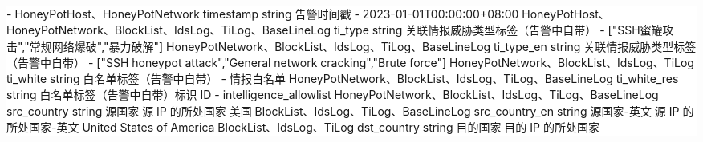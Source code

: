<td>-</td>
<td>HoneyPotHost、HoneyPotNetwork</td>
</tr>
<tr>
<td>timestamp</td>
<td>string</td>
<td>告警时间戳</td>
<td>-</td>
<td>2023-01-01T00:00:00+08:00</td>
<td>HoneyPotHost、HoneyPotNetwork、BlockList、IdsLog、TiLog、BaseLineLog</td>
</tr>
<tr>
<td>ti_type</td>
<td>string</td>
<td>关联情报威胁类型标签（告警中自带）</td>
<td>-</td>
<td>["SSH蜜罐攻击","常规网络爆破","暴力破解"]</td>
<td>HoneyPotNetwork、BlockList、IdsLog、TiLog、BaseLineLog</td>
</tr>
<tr>
<td>ti_type_en</td>
<td>string</td>
<td>关联情报威胁类型标签（告警中自带）</td>
<td>-</td>
<td>["SSH honeypot attack","General network cracking","Brute force"]</td>
<td>HoneyPotNetwork、BlockList、IdsLog、TiLog</td>
</tr>
<tr>
<td>ti_white</td>
<td>string</td>
<td>白名单标签（告警中自带）</td>
<td>-</td>
<td>情报白名单</td>
<td>HoneyPotNetwork、BlockList、IdsLog、TiLog、BaseLineLog</td>
</tr>
<tr>
<td>ti_white_res</td>
<td>string</td>
<td>白名单标签（告警中自带）标识 ID</td>
<td>-</td>
<td>intelligence_allowlist</td>
<td>HoneyPotNetwork、BlockList、IdsLog、TiLog、BaseLineLog</td>
</tr>
<tr>
<td>src_country</td>
<td>string</td>
<td>源国家</td>
<td>源 IP 的所处国家</td>
<td>美国</td>
<td>BlockList、IdsLog、TiLog、BaseLineLog</td>
</tr>
<tr>
<td>src_country_en</td>
<td>string</td>
<td>源国家-英文</td>
<td>源 IP 的所处国家-英文</td>
<td>United States of America</td>
<td>BlockList、IdsLog、TiLog</td>
</tr>
<tr>
<td>dst_country</td>
<td>string</td>
<td>目的国家</td>
<td>目的 IP 的所处国家</td>